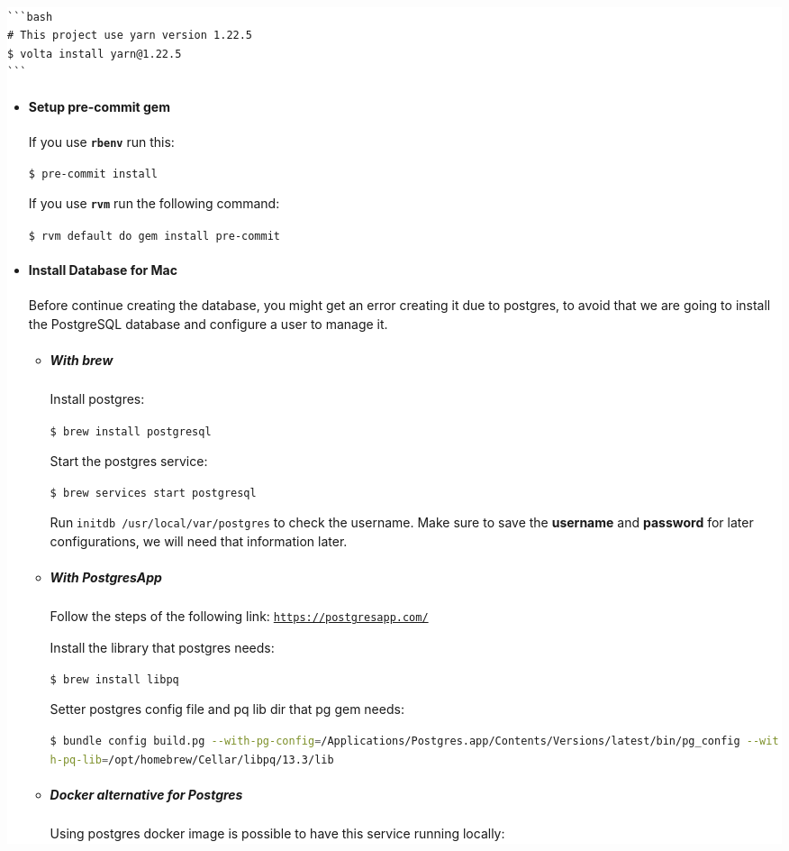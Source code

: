 	```bash
	# This project use yarn version 1.22.5
	$ volta install yarn@1.22.5
	```
- #### Setup pre-commit gem

	If you use **`rbenv`** run this:

    ```bash
    $ pre-commit install
    ```
	If you use **`rvm`** run the following command:

	```
	$ rvm default do gem install pre-commit
	```

- #### Install Database for Mac
    Before continue creating the database, you might get an error creating it due to postgres, to avoid that we are going to install the PostgreSQL database and configure a user to manage it.

	 * ##### With brew

	     Install postgres:

	    ```bash
	    $ brew install postgresql
	    ```

	    Start the postgres service:

	    ```bash
	    $ brew services start postgresql
	    ```

	    Run `initdb /usr/local/var/postgres` to check the username. Make sure to save the **username** and **password** for later configurations, we will need that information later.


   * ##### With PostgresApp

	  Follow the steps of the following link: [`https://postgresapp.com/`](https://postgresapp.com/)

	   Install the library that postgres needs:
	   ```bash
	   $ brew install libpq
	 ```

	   Setter postgres config file and pq lib dir that pg gem needs:
		```bash
		$ bundle config build.pg --with-pg-config=/Applications/Postgres.app/Contents/Versions/latest/bin/pg_config --with-pq-lib=/opt/homebrew/Cellar/libpq/13.3/lib
		```

	* ##### Docker alternative for Postgres

		Using postgres docker image is possible to have this service running locally:
